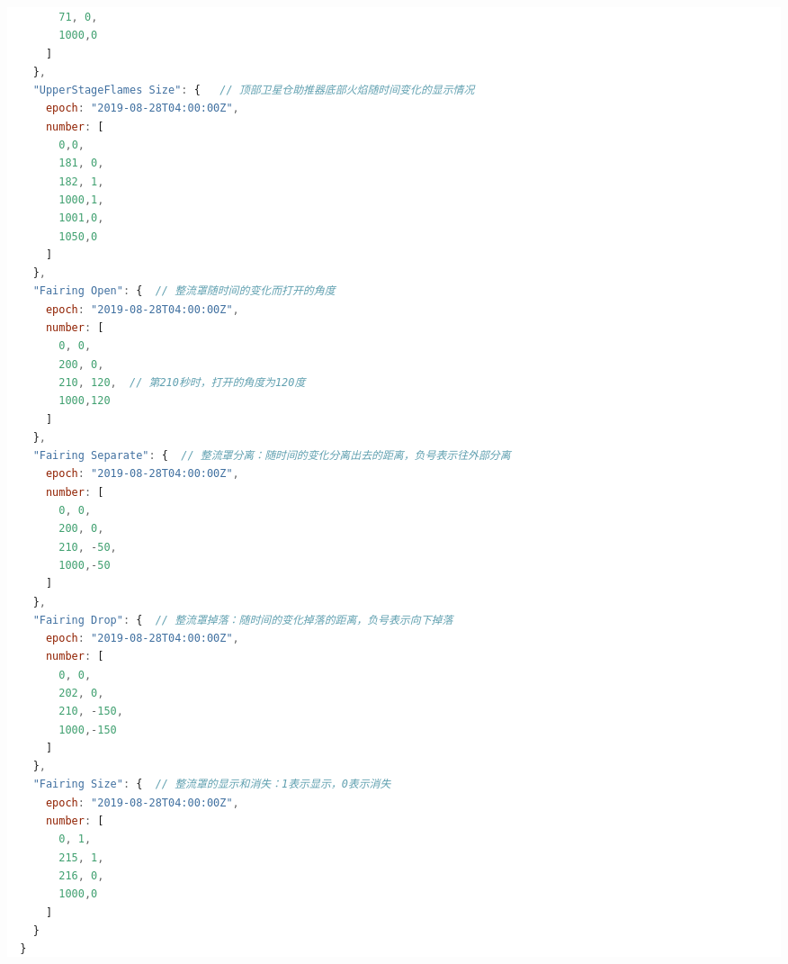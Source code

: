 ```js
        71, 0, 
        1000,0
      ]
    },
    "UpperStageFlames Size": {   // 顶部卫星仓助推器底部火焰随时间变化的显示情况
      epoch: "2019-08-28T04:00:00Z",
      number: [
        0,0,
        181, 0,
        182, 1,
        1000,1,
        1001,0,
        1050,0
      ]
    },
    "Fairing Open": {  // 整流罩随时间的变化而打开的角度
      epoch: "2019-08-28T04:00:00Z",
      number: [
        0, 0,
        200, 0,
        210, 120,  // 第210秒时，打开的角度为120度
        1000,120
      ]
    },
    "Fairing Separate": {  // 整流罩分离：随时间的变化分离出去的距离，负号表示往外部分离
      epoch: "2019-08-28T04:00:00Z",
      number: [
        0, 0,
        200, 0,
        210, -50,
        1000,-50
      ]
    },
    "Fairing Drop": {  // 整流罩掉落：随时间的变化掉落的距离，负号表示向下掉落
      epoch: "2019-08-28T04:00:00Z",
      number: [
        0, 0,
        202, 0,
        210, -150,
        1000,-150
      ]
    },
    "Fairing Size": {  // 整流罩的显示和消失：1表示显示，0表示消失
      epoch: "2019-08-28T04:00:00Z",
      number: [
        0, 1,
        215, 1,
        216, 0, 
        1000,0
      ]
    }
  }
```
